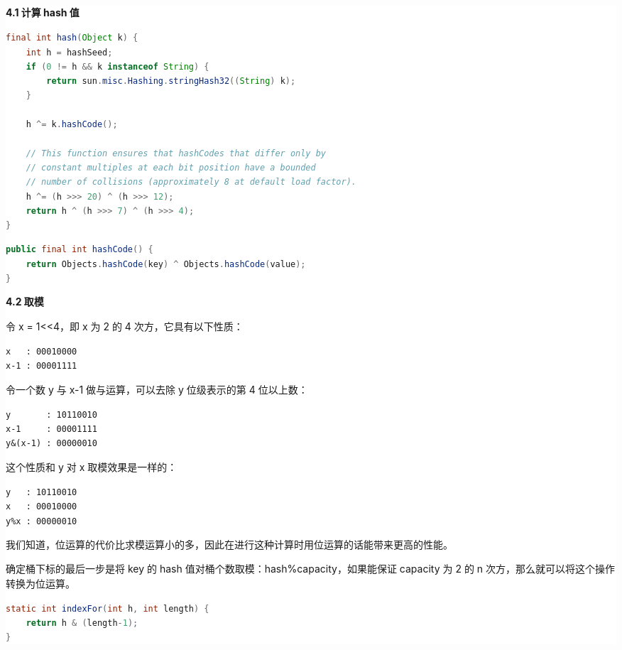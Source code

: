 **4.1 计算 hash 值** 

```java
final int hash(Object k) {
    int h = hashSeed;
    if (0 != h && k instanceof String) {
        return sun.misc.Hashing.stringHash32((String) k);
    }

    h ^= k.hashCode();

    // This function ensures that hashCodes that differ only by
    // constant multiples at each bit position have a bounded
    // number of collisions (approximately 8 at default load factor).
    h ^= (h >>> 20) ^ (h >>> 12);
    return h ^ (h >>> 7) ^ (h >>> 4);
}
```

```java
public final int hashCode() {
    return Objects.hashCode(key) ^ Objects.hashCode(value);
}
```

**4.2 取模** 

令 x = 1<<4，即 x 为 2 的 4 次方，它具有以下性质：

```
x   : 00010000
x-1 : 00001111
```

令一个数 y 与 x-1 做与运算，可以去除 y 位级表示的第 4 位以上数：

```
y       : 10110010
x-1     : 00001111
y&(x-1) : 00000010
```

这个性质和 y 对 x 取模效果是一样的：

```
y   : 10110010
x   : 00010000
y%x : 00000010
```

我们知道，位运算的代价比求模运算小的多，因此在进行这种计算时用位运算的话能带来更高的性能。

确定桶下标的最后一步是将 key 的 hash 值对桶个数取模：hash%capacity，如果能保证 capacity 为 2 的 n 次方，那么就可以将这个操作转换为位运算。

```java
static int indexFor(int h, int length) {
    return h & (length-1);
}
```
